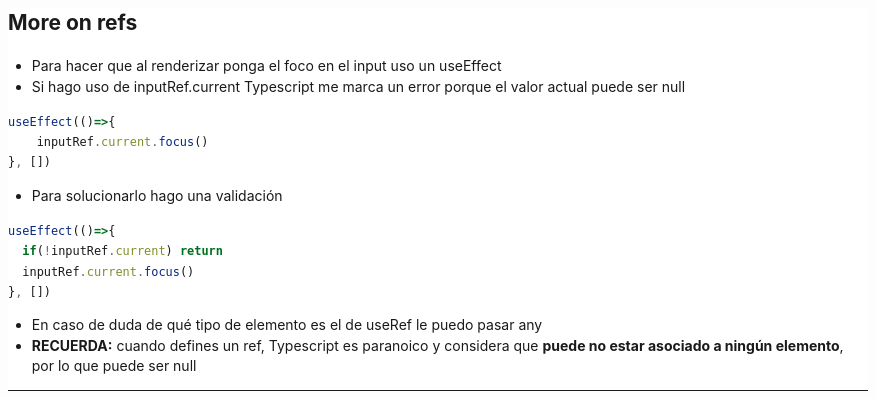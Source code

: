 
## More on refs

- Para hacer que al renderizar ponga el foco en el input uso un useEffect
- Si hago uso de inputRef.current Typescript me marca un error porque el valor actual puede ser null 

~~~js
useEffect(()=>{
    inputRef.current.focus()
}, [])
~~~

- Para solucionarlo hago una validación

~~~js
useEffect(()=>{
  if(!inputRef.current) return
  inputRef.current.focus()
}, [])
~~~

- En caso de duda de qué tipo de elemento es el de useRef le puedo pasar any
- **RECUERDA:** cuando defines un ref, Typescript es paranoico y considera que **puede no estar asociado a ningún elemento**, por lo que puede ser null
-----